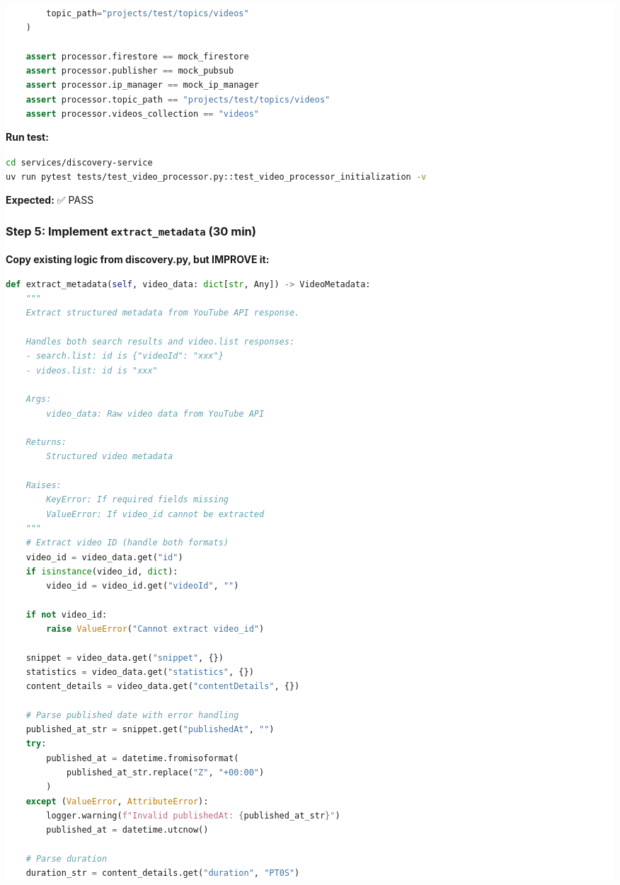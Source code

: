 ```python
        topic_path="projects/test/topics/videos"
    )

    assert processor.firestore == mock_firestore
    assert processor.publisher == mock_pubsub
    assert processor.ip_manager == mock_ip_manager
    assert processor.topic_path == "projects/test/topics/videos"
    assert processor.videos_collection == "videos"
```

**Run test:**
```bash
cd services/discovery-service
uv run pytest tests/test_video_processor.py::test_video_processor_initialization -v
```

**Expected:** ✅ PASS

### Step 5: Implement `extract_metadata` (30 min)

**Copy existing logic from discovery.py, but IMPROVE it:**

```python
def extract_metadata(self, video_data: dict[str, Any]) -> VideoMetadata:
    """
    Extract structured metadata from YouTube API response.

    Handles both search results and video.list responses:
    - search.list: id is {"videoId": "xxx"}
    - videos.list: id is "xxx"

    Args:
        video_data: Raw video data from YouTube API

    Returns:
        Structured video metadata

    Raises:
        KeyError: If required fields missing
        ValueError: If video_id cannot be extracted
    """
    # Extract video ID (handle both formats)
    video_id = video_data.get("id")
    if isinstance(video_id, dict):
        video_id = video_id.get("videoId", "")

    if not video_id:
        raise ValueError("Cannot extract video_id")

    snippet = video_data.get("snippet", {})
    statistics = video_data.get("statistics", {})
    content_details = video_data.get("contentDetails", {})

    # Parse published date with error handling
    published_at_str = snippet.get("publishedAt", "")
    try:
        published_at = datetime.fromisoformat(
            published_at_str.replace("Z", "+00:00")
        )
    except (ValueError, AttributeError):
        logger.warning(f"Invalid publishedAt: {published_at_str}")
        published_at = datetime.utcnow()

    # Parse duration
    duration_str = content_details.get("duration", "PT0S")
```